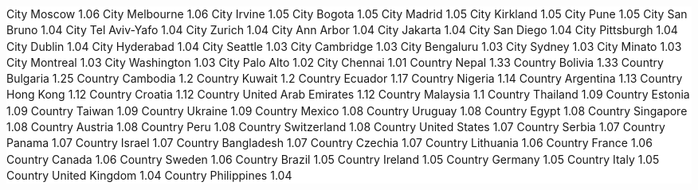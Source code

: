 City	Moscow	1.06
City	Melbourne	1.06
City	Irvine	1.05
City	Bogota	1.05
City	Madrid	1.05
City	Kirkland	1.05
City	Pune	1.05
City	San Bruno	1.04
City	Tel Aviv-Yafo	1.04
City	Zurich	1.04
City	Ann Arbor	1.04
City	Jakarta	1.04
City	San Diego	1.04
City	Pittsburgh	1.04
City	Dublin	1.04
City	Hyderabad	1.04
City	Seattle	1.03
City	Cambridge	1.03
City	Bengaluru	1.03
City	Sydney	1.03
City	Minato	1.03
City	Montreal	1.03
City	Washington	1.03
City	Palo Alto	1.02
City	Chennai	1.01
Country	Nepal	1.33
Country	Bolivia	1.33
Country	Bulgaria	1.25
Country	Cambodia	1.2
Country	Kuwait	1.2
Country	Ecuador	1.17
Country	Nigeria	1.14
Country	Argentina	1.13
Country	Hong Kong	1.12
Country	Croatia	1.12
Country	United Arab Emirates	1.12
Country	Malaysia	1.1
Country	Thailand	1.09
Country	Estonia	1.09
Country	Taiwan	1.09
Country	Ukraine	1.09
Country	Mexico	1.08
Country	Uruguay	1.08
Country	Egypt	1.08
Country	Singapore	1.08
Country	Austria	1.08
Country	Peru	1.08
Country	Switzerland	1.08
Country	United States	1.07
Country	Serbia	1.07
Country	Panama	1.07
Country	Israel	1.07
Country	Bangladesh	1.07
Country	Czechia	1.07
Country	Lithuania	1.06
Country	France	1.06
Country	Canada	1.06
Country	Sweden	1.06
Country	Brazil	1.05
Country	Ireland	1.05
Country	Germany	1.05
Country	Italy	1.05
Country	United Kingdom	1.04
Country	Philippines	1.04